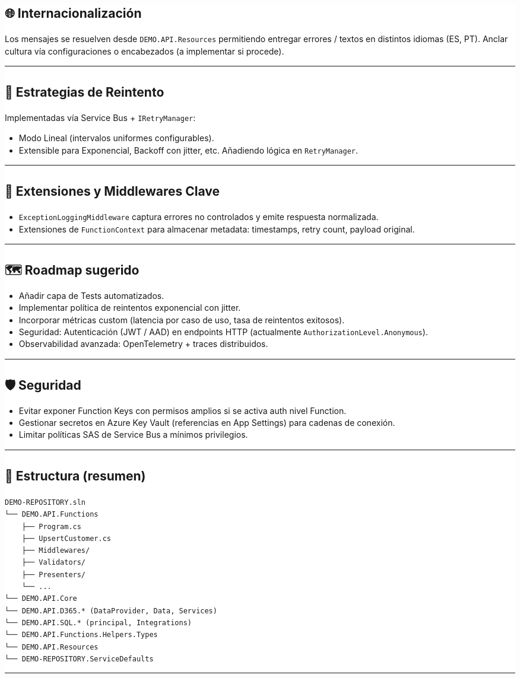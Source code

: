 ## 🌐 Internacionalización
Los mensajes se resuelven desde `DEMO.API.Resources` permitiendo entregar errores / textos en distintos idiomas (ES, PT). Anclar cultura vía configuraciones o encabezados (a implementar si procede).

---
## 🔁 Estrategias de Reintento
Implementadas vía Service Bus + `IRetryManager`:
- Modo Lineal (intervalos uniformes configurables).
- Extensible para Exponencial, Backoff con jitter, etc. Añadiendo lógica en `RetryManager`.

---
## 🧩 Extensiones y Middlewares Clave
- `ExceptionLoggingMiddleware` captura errores no controlados y emite respuesta normalizada.
- Extensiones de `FunctionContext` para almacenar metadata: timestamps, retry count, payload original.

---
## 🗺️ Roadmap sugerido
- Añadir capa de Tests automatizados.
- Implementar política de reintentos exponencial con jitter.
- Incorporar métricas custom (latencia por caso de uso, tasa de reintentos exitosos).
- Seguridad: Autenticación (JWT / AAD) en endpoints HTTP (actualmente `AuthorizationLevel.Anonymous`).
- Observabilidad avanzada: OpenTelemetry + traces distribuidos.

---
## 🛡️ Seguridad
- Evitar exponer Function Keys con permisos amplios si se activa auth nivel Function.
- Gestionar secretos en Azure Key Vault (referencias en App Settings) para cadenas de conexión.
- Limitar políticas SAS de Service Bus a mínimos privilegios.

---
## 📂 Estructura (resumen)
```
DEMO-REPOSITORY.sln
└── DEMO.API.Functions
    ├── Program.cs
    ├── UpsertCustomer.cs
    ├── Middlewares/
    ├── Validators/
    ├── Presenters/
    └── ...
└── DEMO.API.Core
└── DEMO.API.D365.* (DataProvider, Data, Services)
└── DEMO.API.SQL.* (principal, Integrations)
└── DEMO.API.Functions.Helpers.Types
└── DEMO.API.Resources
└── DEMO-REPOSITORY.ServiceDefaults
```

---